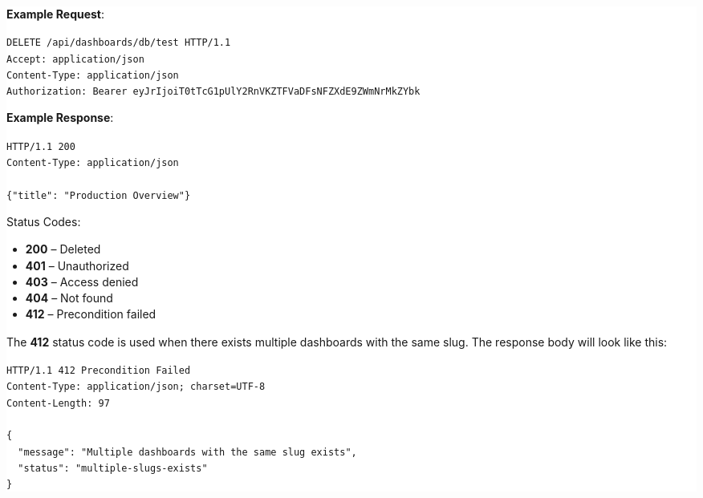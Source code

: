 **Example Request**:

```http
DELETE /api/dashboards/db/test HTTP/1.1
Accept: application/json
Content-Type: application/json
Authorization: Bearer eyJrIjoiT0tTcG1pUlY2RnVKZTFVaDFsNFZXdE9ZWmNrMkZYbk
```

**Example Response**:

```http
HTTP/1.1 200
Content-Type: application/json

{"title": "Production Overview"}
```

Status Codes:

- **200** – Deleted
- **401** – Unauthorized
- **403** – Access denied
- **404** – Not found
- **412** – Precondition failed

The **412** status code is used when there exists multiple dashboards with the same slug.
The response body will look like this:

```http
HTTP/1.1 412 Precondition Failed
Content-Type: application/json; charset=UTF-8
Content-Length: 97

{
  "message": "Multiple dashboards with the same slug exists",
  "status": "multiple-slugs-exists"
}
```
